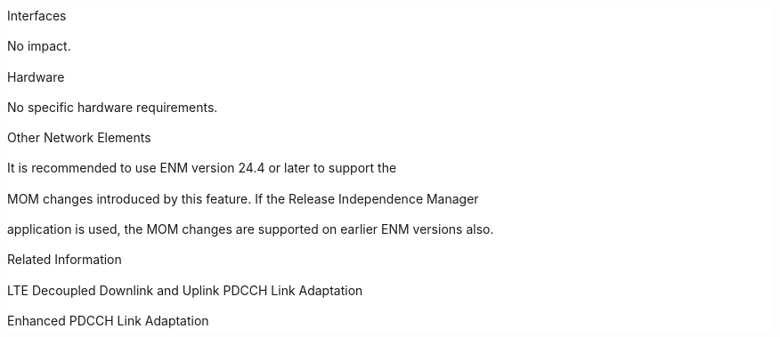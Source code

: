 Interfaces

No impact.

Hardware

No specific hardware requirements.

Other Network Elements

It is recommended to use ENM version 24.4 or later to support the

MOM changes introduced by this feature. If the Release Independence Manager

application is used, the MOM changes are supported on earlier ENM versions also.

Related Information

LTE Decoupled Downlink and Uplink PDCCH Link Adaptation

Enhanced PDCCH Link Adaptation